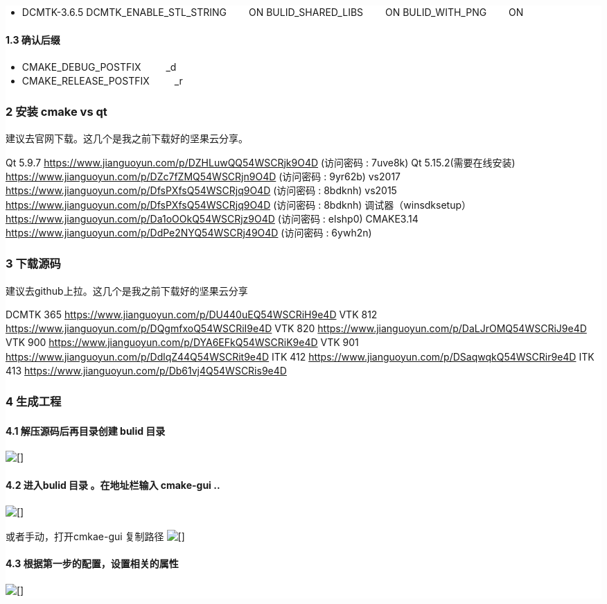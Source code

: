 * DCMTK-3.6.5
DCMTK_ENABLE_STL_STRING &emsp;&emsp;ON
BULID_SHARED_LIBS &emsp;&emsp;ON
BULID_WITH_PNG &emsp;&emsp;ON

#### 1.3 确认后缀

* CMAKE_DEBUG_POSTFIX &emsp;&emsp; _d
* CMAKE_RELEASE_POSTFIX &emsp;&emsp;  _r


###  2 安装 cmake vs  qt

建议去官网下载。这几个是我之前下载好的坚果云分享。

Qt 5.9.7 https://www.jianguoyun.com/p/DZHLuwQQ54WSCRjk9O4D (访问密码 : 7uve8k)
Qt 5.15.2(需要在线安装) https://www.jianguoyun.com/p/DZc7fZMQ54WSCRjn9O4D (访问密码 : 9yr62b)
vs2017  https://www.jianguoyun.com/p/DfsPXfsQ54WSCRjq9O4D (访问密码 : 8bdknh)
vs2015  https://www.jianguoyun.com/p/DfsPXfsQ54WSCRjq9O4D (访问密码 : 8bdknh)
调试器（winsdksetup）https://www.jianguoyun.com/p/Da1oOOkQ54WSCRjz9O4D (访问密码 : elshp0)
CMAKE3.14 https://www.jianguoyun.com/p/DdPe2NYQ54WSCRj49O4D (访问密码 : 6ywh2n)


###  3 下载源码 

建议去github上拉。这几个是我之前下载好的坚果云分享

DCMTK 365 https://www.jianguoyun.com/p/DU440uEQ54WSCRiH9e4D 
VTK 812 https://www.jianguoyun.com/p/DQgmfxoQ54WSCRiI9e4D 
VTK 820 https://www.jianguoyun.com/p/DaLJrOMQ54WSCRiJ9e4D 
VTK 900 https://www.jianguoyun.com/p/DYA6EFkQ54WSCRiK9e4D 
VTK 901 https://www.jianguoyun.com/p/DdlqZ44Q54WSCRit9e4D 
ITK 412 https://www.jianguoyun.com/p/DSaqwqkQ54WSCRir9e4D 
ITK 413 https://www.jianguoyun.com/p/Db61vj4Q54WSCRis9e4D 

### 4 生成工程

#### 4.1 解压源码后再目录创建 bulid 目录
![\[\]](https://img-blog.csdnimg.cn/20210418171315227.png)



#### 4.2 进入bulid 目录 。在地址栏输入 cmake-gui ..

![\[\]](https://img-blog.csdnimg.cn/20210418171319683.png?x-oss-process=image/watermark,type_ZmFuZ3poZW5naGVpdGk,shadow_10,text_aHR0cHM6Ly9ibG9nLmNzZG4ubmV0L2ExNTAwNTc4NDMyMA==,size_16,color_FFFFFF,t_70)


或者手动，打开cmkae-gui 复制路径
![\[\]](https://img-blog.csdnimg.cn/20210418171324778.png)


#### 4.3 根据第一步的配置，设置相关的属性

![\[\]](https://img-blog.csdnimg.cn/20210418171334457.png?x-oss-process=image/watermark,type_ZmFuZ3poZW5naGVpdGk,shadow_10,text_aHR0cHM6Ly9ibG9nLmNzZG4ubmV0L2ExNTAwNTc4NDMyMA==,size_16,color_FFFFFF,t_70)
